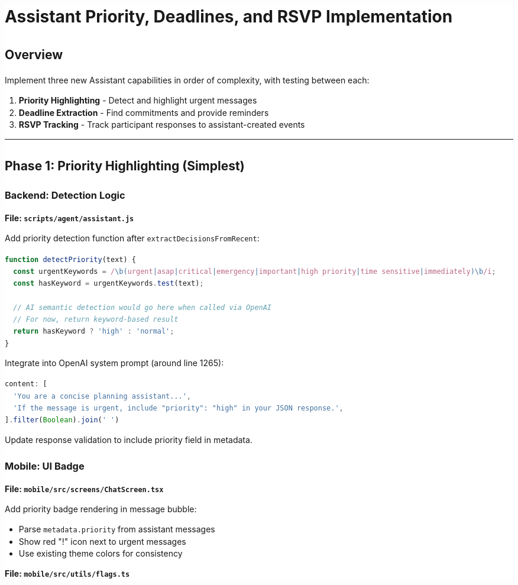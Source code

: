 
# Assistant Priority, Deadlines, and RSVP Implementation

## Overview

Implement three new Assistant capabilities in order of complexity, with testing between each:

1. **Priority Highlighting** - Detect and highlight urgent messages
2. **Deadline Extraction** - Find commitments and provide reminders
3. **RSVP Tracking** - Track participant responses to assistant-created events

---

## Phase 1: Priority Highlighting (Simplest)

### Backend: Detection Logic

**File: `scripts/agent/assistant.js`**

Add priority detection function after `extractDecisionsFromRecent`:

```javascript
function detectPriority(text) {
  const urgentKeywords = /\b(urgent|asap|critical|emergency|important|high priority|time sensitive|immediately)\b/i;
  const hasKeyword = urgentKeywords.test(text);
  
  // AI semantic detection would go here when called via OpenAI
  // For now, return keyword-based result
  return hasKeyword ? 'high' : 'normal';
}
```

Integrate into OpenAI system prompt (around line 1265):

```javascript
content: [
  'You are a concise planning assistant...',
  'If the message is urgent, include "priority": "high" in your JSON response.',
].filter(Boolean).join(' ')
```

Update response validation to include priority field in metadata.

### Mobile: UI Badge

**File: `mobile/src/screens/ChatScreen.tsx`**

Add priority badge rendering in message bubble:

- Parse `metadata.priority` from assistant messages
- Show red "!" icon next to urgent messages
- Use existing theme colors for consistency

**File: `mobile/src/utils/flags.ts`**
